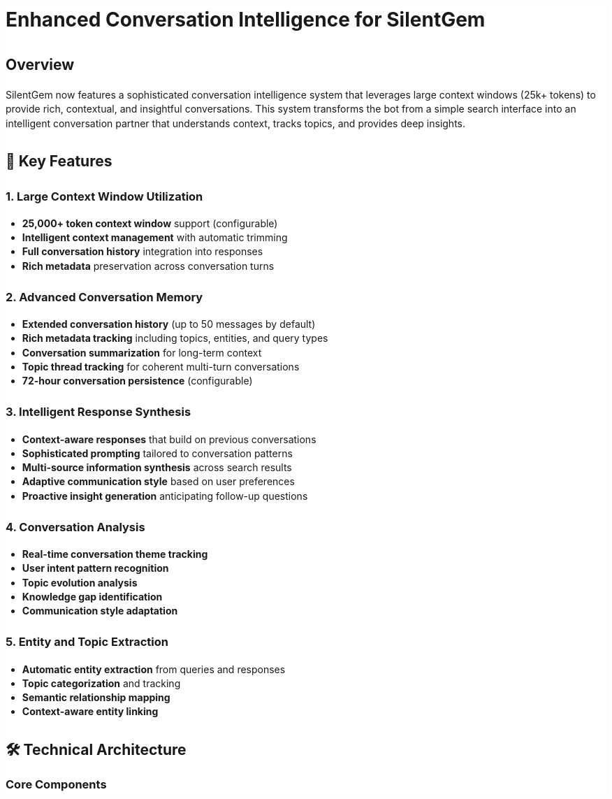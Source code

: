 # Enhanced Conversation Intelligence for SilentGem

## Overview

SilentGem now features a sophisticated conversation intelligence system that leverages large context windows (25k+ tokens) to provide rich, contextual, and insightful conversations. This system transforms the bot from a simple search interface into an intelligent conversation partner that understands context, tracks topics, and provides deep insights.

## 🚀 Key Features

### 1. **Large Context Window Utilization**
- **25,000+ token context window** support (configurable)
- **Intelligent context management** with automatic trimming
- **Full conversation history** integration into responses
- **Rich metadata** preservation across conversation turns

### 2. **Advanced Conversation Memory**
- **Extended conversation history** (up to 50 messages by default)
- **Rich metadata tracking** including topics, entities, and query types
- **Conversation summarization** for long-term context
- **Topic thread tracking** for coherent multi-turn conversations
- **72-hour conversation persistence** (configurable)

### 3. **Intelligent Response Synthesis**
- **Context-aware responses** that build on previous conversations
- **Sophisticated prompting** tailored to conversation patterns
- **Multi-source information synthesis** across search results
- **Adaptive communication style** based on user preferences
- **Proactive insight generation** anticipating follow-up questions

### 4. **Conversation Analysis**
- **Real-time conversation theme tracking**
- **User intent pattern recognition**
- **Topic evolution analysis**
- **Knowledge gap identification**
- **Communication style adaptation**

### 5. **Entity and Topic Extraction**
- **Automatic entity extraction** from queries and responses
- **Topic categorization** and tracking
- **Semantic relationship mapping**
- **Context-aware entity linking**

## 🛠️ Technical Architecture

### Core Components
